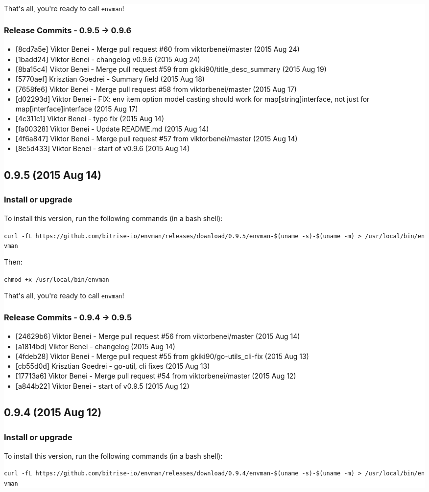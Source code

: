 That's all, you're ready to call `envman`!

### Release Commits - 0.9.5 -> 0.9.6

* [8cd7a5e] Viktor Benei - Merge pull request #60 from viktorbenei/master (2015 Aug 24)
* [1badd24] Viktor Benei - changelog v0.9.6 (2015 Aug 24)
* [8ba15c4] Viktor Benei - Merge pull request #59 from gkiki90/title_desc_summary (2015 Aug 19)
* [5770aef] Krisztian Goedrei - Summary field (2015 Aug 18)
* [7658fe6] Viktor Benei - Merge pull request #58 from viktorbenei/master (2015 Aug 17)
* [d02293d] Viktor Benei - FIX: env item option model casting should work for map[string]interface, not just for map[interface]interface (2015 Aug 17)
* [4c311c1] Viktor Benei - typo fix (2015 Aug 14)
* [fa00328] Viktor Benei - Update README.md (2015 Aug 14)
* [4f6a847] Viktor Benei - Merge pull request #57 from viktorbenei/master (2015 Aug 14)
* [8e5d433] Viktor Benei - start of v0.9.6 (2015 Aug 14)


## 0.9.5 (2015 Aug 14)

### Install or upgrade

To install this version, run the following commands (in a bash shell):

```
curl -fL https://github.com/bitrise-io/envman/releases/download/0.9.5/envman-$(uname -s)-$(uname -m) > /usr/local/bin/envman
```

Then:

```
chmod +x /usr/local/bin/envman
```

That's all, you're ready to call `envman`!

### Release Commits - 0.9.4 -> 0.9.5

* [24629b6] Viktor Benei - Merge pull request #56 from viktorbenei/master (2015 Aug 14)
* [a1814bd] Viktor Benei - changelog (2015 Aug 14)
* [4fdeb28] Viktor Benei - Merge pull request #55 from gkiki90/go-utils_cli-fix (2015 Aug 13)
* [cb55d0d] Krisztian Goedrei -  go-util, cli fixes (2015 Aug 13)
* [17713a6] Viktor Benei - Merge pull request #54 from viktorbenei/master (2015 Aug 12)
* [a844b22] Viktor Benei - start of v0.9.5 (2015 Aug 12)


## 0.9.4 (2015 Aug 12)

### Install or upgrade

To install this version, run the following commands (in a bash shell):

```
curl -fL https://github.com/bitrise-io/envman/releases/download/0.9.4/envman-$(uname -s)-$(uname -m) > /usr/local/bin/envman
```
